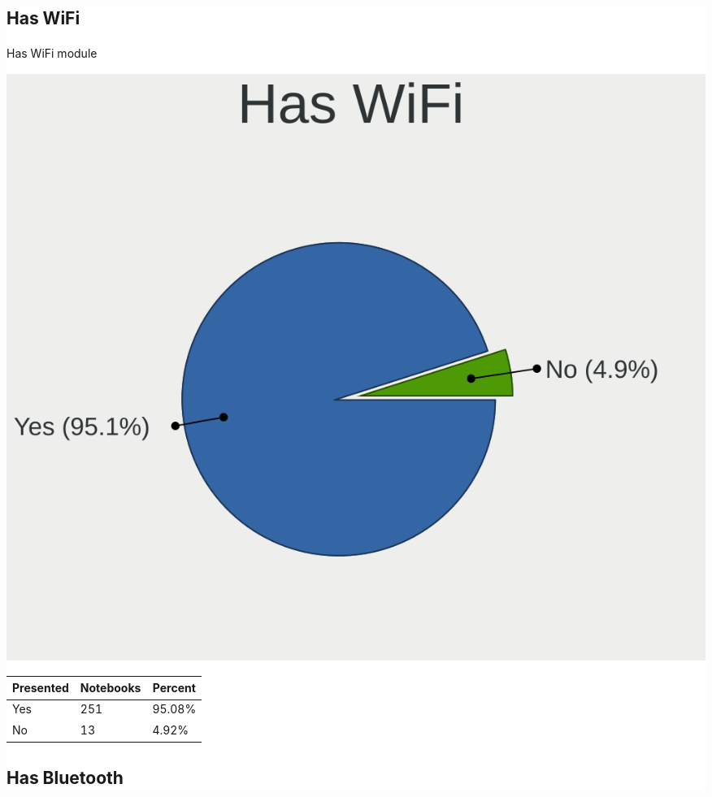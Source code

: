 Has WiFi
--------

Has WiFi module

![Has WiFi](./images/pie_chart/node_has_wifi.svg)


| Presented | Notebooks | Percent |
|-----------|-----------|---------|
| Yes       | 251       | 95.08%  |
| No        | 13        | 4.92%   |

Has Bluetooth
-------------
